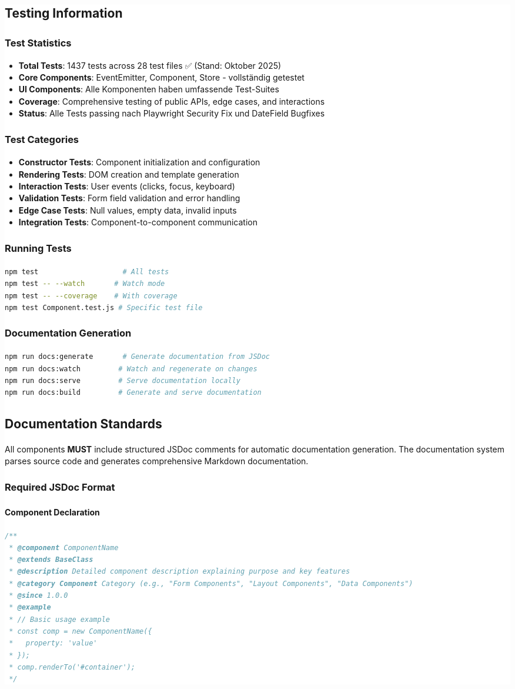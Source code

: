 ## Testing Information

### Test Statistics
- **Total Tests**: 1437 tests across 28 test files ✅ (Stand: Oktober 2025)
- **Core Components**: EventEmitter, Component, Store - vollständig getestet
- **UI Components**: Alle Komponenten haben umfassende Test-Suites
- **Coverage**: Comprehensive testing of public APIs, edge cases, and interactions
- **Status**: Alle Tests passing nach Playwright Security Fix und DateField Bugfixes

### Test Categories
- **Constructor Tests**: Component initialization and configuration
- **Rendering Tests**: DOM creation and template generation  
- **Interaction Tests**: User events (clicks, focus, keyboard)
- **Validation Tests**: Form field validation and error handling
- **Edge Case Tests**: Null values, empty data, invalid inputs
- **Integration Tests**: Component-to-component communication

### Running Tests
```bash
npm test                    # All tests
npm test -- --watch       # Watch mode
npm test -- --coverage    # With coverage
npm test Component.test.js # Specific test file
```

### Documentation Generation
```bash
npm run docs:generate       # Generate documentation from JSDoc
npm run docs:watch         # Watch and regenerate on changes
npm run docs:serve         # Serve documentation locally
npm run docs:build         # Generate and serve documentation
```

## Documentation Standards

All components **MUST** include structured JSDoc comments for automatic documentation generation. The documentation system parses source code and generates comprehensive Markdown documentation.

### Required JSDoc Format

#### Component Declaration
```javascript
/**
 * @component ComponentName
 * @extends BaseClass
 * @description Detailed component description explaining purpose and key features
 * @category Component Category (e.g., "Form Components", "Layout Components", "Data Components")
 * @since 1.0.0
 * @example
 * // Basic usage example
 * const comp = new ComponentName({
 *   property: 'value'
 * });
 * comp.renderTo('#container');
 */
```
